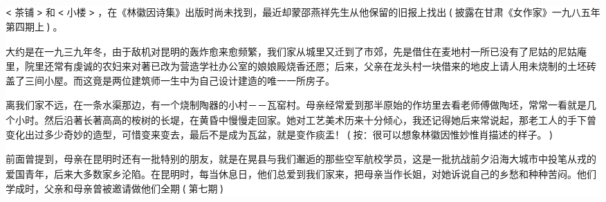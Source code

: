   </span>
  &lt;
  <span lang="ZH-CN" style='font-family:宋体;mso-ascii-font-family:"Times New Roman"'>
   茶铺
  </span>
  &gt;
  <span lang="ZH-CN" style='font-family:宋体;mso-ascii-font-family:"Times New Roman"'>
   和
  </span>
  &lt;
  <span lang="ZH-CN" style='font-family:宋体;mso-ascii-font-family:"Times New Roman"'>
   小楼
  </span>
  &gt;
  <span lang="ZH-CN" style='font-family:宋体;mso-ascii-font-family:"Times New Roman"'>
   ，在《林徽因诗集》出版时尚未找到，最近却蒙邵燕祥先生从他保留的旧报上找出
  </span>
  (
  <span lang="ZH-CN" style='font-family:宋体;mso-ascii-font-family:"Times New Roman"'>
   披露在甘肃《女作家》一九八五年第四期上
  </span>
  )
  <span lang="ZH-CN" style='font-family:宋体;mso-ascii-font-family:"Times New Roman"'>
   。
  </span>
  <o:p>
  </o:p>
 </p>
 <p class="MsoNormal">
  <span lang="ZH-CN" style='font-family:宋体;mso-ascii-font-family:
"Times New Roman"'>
   大约是在一九三九年冬，由于敌机对昆明的轰炸愈来愈频繁，我们家从城里又迁到了市郊，先是借住在麦地村一所已没有了尼姑的尼姑庵里，院里还常有虔诚的农妇来对著已改为营造学社办公室的娘娘殿烧香还愿；后来，父亲在龙头村一块借来的地皮上请人用未烧制的土坯砖盖了三间小屋。而这竟是两位建筑师一生中为自己设计建造的唯一一所房子。
  </span>
  <o:p>
  </o:p>
 </p>
 <p class="MsoNormal">
  <span lang="ZH-CN" style='font-family:宋体;mso-ascii-font-family:
"Times New Roman"'>
   离我们家不远，在一条水渠那边，有一个烧制陶器的小村－－瓦窑村。母亲经常爱到那半原始的作坊里去看老师傅做陶坯，常常一看就是几个小时。然后沿著长著高高的桉树的长堤，在黄昏中慢慢走回家。她对工艺美术历来十分倾心，我还记得她后来常说起，那老工人的手下曾变化出过多少奇妙的造型，可惜变来变去，最后不是成为瓦盆，就是变作痰盂！
  </span>
  (
  <span lang="ZH-CN" style='font-family:宋体;mso-ascii-font-family:"Times New Roman"'>
   按：很可以想象林徽因惟妙惟肖描述的样子。
  </span>
  )
  <o:p>
  </o:p>
 </p>
 <p class="MsoNormal">
  <span lang="ZH-CN" style='font-family:宋体;mso-ascii-font-family:
"Times New Roman"'>
   前面曾提到，母亲在昆明时还有一批特别的朋友，就是在晃县与我们邂逅的那些空军航校学员，这是一批抗战前夕沿海大城市中投笔从戎的爱国青年，后来大多数家乡沦陷。在昆明时，每当休息日，他们总爱到我们家来，把母亲当作长姐，对她诉说自己的乡愁和种种苦闷。他们学成时，父亲和母亲曾被邀请做他们全期
  </span>
  (
  <span lang="ZH-CN" style='font-family:宋体;mso-ascii-font-family:"Times New Roman"'>
   第七期
  </span>
  )
  <span lang="ZH-CN" style='font-family:宋体;mso-ascii-font-family:"Times New Roman"'>